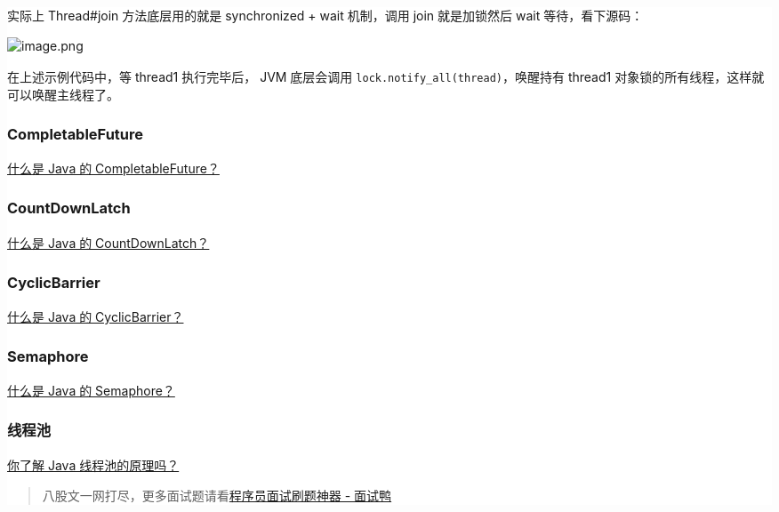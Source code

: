 实际上 Thread#join 方法底层用的就是 synchronized + wait 机制，调用 join 就是加锁然后 wait 等待，看下源码：

<img src="https://pic.code-nav.cn/mianshiya/question_picture/1772087337535152129/l23lmXWq_image_mianshiya.png" alt="image.png" width="100%" />

在上述示例代码中，等 thread1 执行完毕后， JVM 底层会调用 `lock.notify_all(thread)`，唤醒持有 thread1 对象锁的所有线程，这样就可以唤醒主线程了。


### CompletableFuture

[什么是 Java 的 CompletableFuture？](https://www.mianshiya.com/question/1780933294951526402)

### CountDownLatch

[什么是 Java 的 CountDownLatch？](https://www.mianshiya.com/question/1780933294943137794)

### CyclicBarrier

[什么是 Java 的 CyclicBarrier？](https://www.mianshiya.com/question/1780933294938943489)

### Semaphore

[什么是 Java 的 Semaphore？](https://www.mianshiya.com/question/1780933294934749186)

### 线程池

[你了解 Java 线程池的原理吗？](https://www.mianshiya.com/question/1780933294892806145)






> 八股文一网打尽，更多面试题请看[程序员面试刷题神器 - 面试鸭](https://www.mianshiya.com/)